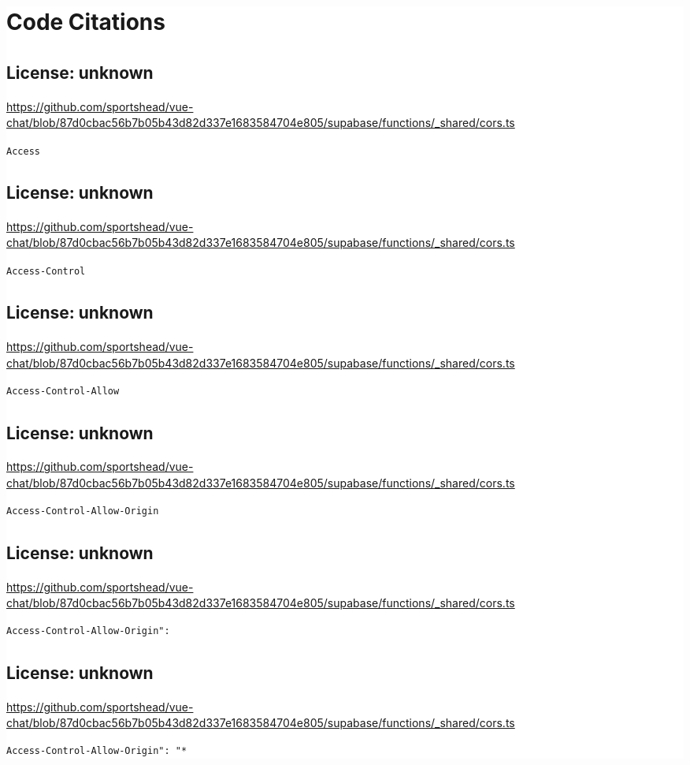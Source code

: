 # Code Citations

## License: unknown
https://github.com/sportshead/vue-chat/blob/87d0cbac56b7b05b43d82d337e1683584704e805/supabase/functions/_shared/cors.ts

```
Access
```


## License: unknown
https://github.com/sportshead/vue-chat/blob/87d0cbac56b7b05b43d82d337e1683584704e805/supabase/functions/_shared/cors.ts

```
Access-Control
```


## License: unknown
https://github.com/sportshead/vue-chat/blob/87d0cbac56b7b05b43d82d337e1683584704e805/supabase/functions/_shared/cors.ts

```
Access-Control-Allow
```


## License: unknown
https://github.com/sportshead/vue-chat/blob/87d0cbac56b7b05b43d82d337e1683584704e805/supabase/functions/_shared/cors.ts

```
Access-Control-Allow-Origin
```


## License: unknown
https://github.com/sportshead/vue-chat/blob/87d0cbac56b7b05b43d82d337e1683584704e805/supabase/functions/_shared/cors.ts

```
Access-Control-Allow-Origin":
```


## License: unknown
https://github.com/sportshead/vue-chat/blob/87d0cbac56b7b05b43d82d337e1683584704e805/supabase/functions/_shared/cors.ts

```
Access-Control-Allow-Origin": "*
```
